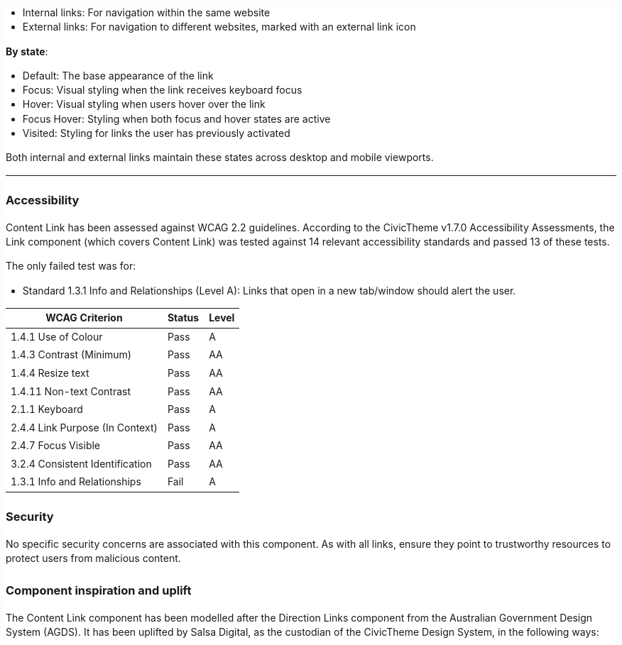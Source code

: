 * Internal links: For navigation within the same website
* External links: For navigation to different websites, marked with an external link icon

**By state**:

* Default: The base appearance of the link
* Focus: Visual styling when the link receives keyboard focus
* Hover: Visual styling when users hover over the link
* Focus Hover: Styling when both focus and hover states are active
* Visited: Styling for links the user has previously activated

Both internal and external links maintain these states across desktop and mobile viewports.

***

### Accessibility

Content Link has been assessed against WCAG 2.2 guidelines. According to the CivicTheme v1.7.0 Accessibility Assessments, the Link component (which covers Content Link) was tested against 14 relevant accessibility standards and passed 13 of these tests.

The only failed test was for:

* Standard 1.3.1 Info and Relationships (Level A): Links that open in a new tab/window should alert the user.

| WCAG Criterion                  | Status | Level |
| ------------------------------- | ------ | ----- |
| 1.4.1 Use of Colour             | Pass   | A     |
| 1.4.3 Contrast (Minimum)        | Pass   | AA    |
| 1.4.4 Resize text               | Pass   | AA    |
| 1.4.11 Non-text Contrast        | Pass   | AA    |
| 2.1.1 Keyboard                  | Pass   | A     |
| 2.4.4 Link Purpose (In Context) | Pass   | A     |
| 2.4.7 Focus Visible             | Pass   | AA    |
| 3.2.4 Consistent Identification | Pass   | AA    |
| 1.3.1 Info and Relationships    | Fail   | A     |

### Security

No specific security concerns are associated with this component. As with all links, ensure they point to trustworthy resources to protect users from malicious content.

### Component inspiration and uplift

The Content Link component has been modelled after the Direction Links component from the Australian Government Design System (AGDS). It has been uplifted by Salsa Digital, as the custodian of the CivicTheme Design System, in the following ways:

